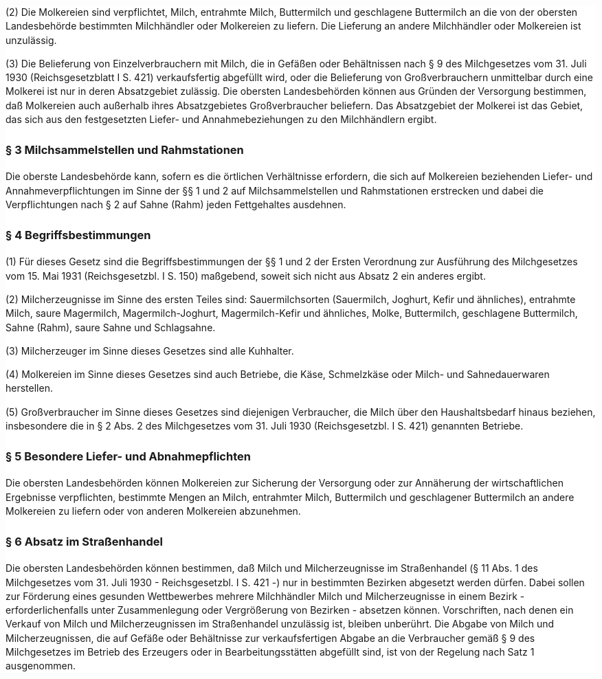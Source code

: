 (2) Die Molkereien sind verpflichtet, Milch, entrahmte Milch, Buttermilch und geschlagene Buttermilch an die von der obersten Landesbehörde bestimmten Milchhändler oder Molkereien zu liefern. Die Lieferung an andere Milchhändler oder Molkereien ist unzulässig.

(3) Die Belieferung von Einzelverbrauchern mit Milch, die in Gefäßen oder Behältnissen nach § 9 des Milchgesetzes vom 31. Juli 1930 (Reichsgesetzblatt I S. 421) verkaufsfertig abgefüllt wird, oder die Belieferung von Großverbrauchern unmittelbar durch eine Molkerei ist nur in deren Absatzgebiet zulässig. Die obersten Landesbehörden können aus Gründen der Versorgung bestimmen, daß Molkereien auch außerhalb ihres Absatzgebietes Großverbraucher beliefern. Das Absatzgebiet der Molkerei ist das Gebiet, das sich aus den festgesetzten Liefer- und Annahmebeziehungen zu den Milchhändlern ergibt.


### § 3 Milchsammelstellen und Rahmstationen

Die oberste Landesbehörde kann, sofern es die örtlichen Verhältnisse erfordern, die sich auf Molkereien beziehenden Liefer- und Annahmeverpflichtungen im Sinne der §§ 1 und 2 auf Milchsammelstellen und Rahmstationen erstrecken und dabei die Verpflichtungen nach § 2 auf Sahne (Rahm) jeden Fettgehaltes ausdehnen.


### § 4 Begriffsbestimmungen

(1) Für dieses Gesetz sind die Begriffsbestimmungen der §§ 1 und 2 der Ersten Verordnung zur Ausführung des Milchgesetzes vom 15. Mai 1931 (Reichsgesetzbl. I S. 150) maßgebend, soweit sich nicht aus Absatz 2 ein anderes ergibt.

(2) Milcherzeugnisse im Sinne des ersten Teiles sind: Sauermilchsorten (Sauermilch, Joghurt, Kefir und ähnliches), entrahmte Milch, saure Magermilch, Magermilch-Joghurt, Magermilch-Kefir und ähnliches, Molke, Buttermilch, geschlagene Buttermilch, Sahne (Rahm), saure Sahne und Schlagsahne.

(3) Milcherzeuger im Sinne dieses Gesetzes sind alle Kuhhalter.

(4) Molkereien im Sinne dieses Gesetzes sind auch Betriebe, die Käse, Schmelzkäse oder Milch- und Sahnedauerwaren herstellen.

(5) Großverbraucher im Sinne dieses Gesetzes sind diejenigen Verbraucher, die Milch über den Haushaltsbedarf hinaus beziehen, insbesondere die in § 2 Abs. 2 des Milchgesetzes vom 31. Juli 1930 (Reichsgesetzbl. I S. 421) genannten Betriebe.


### § 5 Besondere Liefer- und Abnahmepflichten

Die obersten Landesbehörden können Molkereien zur Sicherung der Versorgung oder zur Annäherung der wirtschaftlichen Ergebnisse verpflichten, bestimmte Mengen an Milch, entrahmter Milch, Buttermilch und geschlagener Buttermilch an andere Molkereien zu liefern oder von anderen Molkereien abzunehmen.


### § 6 Absatz im Straßenhandel

Die obersten Landesbehörden können bestimmen, daß Milch und Milcherzeugnisse im Straßenhandel (§ 11 Abs. 1 des Milchgesetzes vom 31. Juli 1930 - Reichsgesetzbl. I S. 421 -) nur in bestimmten Bezirken abgesetzt werden dürfen. Dabei sollen zur Förderung eines gesunden Wettbewerbes mehrere Milchhändler Milch und Milcherzeugnisse in einem Bezirk - erforderlichenfalls unter Zusammenlegung oder Vergrößerung von Bezirken - absetzen können. Vorschriften, nach denen ein Verkauf von Milch und Milcherzeugnissen im Straßenhandel unzulässig ist, bleiben unberührt. Die Abgabe von Milch und Milcherzeugnissen, die auf Gefäße oder Behältnisse zur verkaufsfertigen Abgabe an die Verbraucher gemäß § 9 des Milchgesetzes im Betrieb des Erzeugers oder in Bearbeitungsstätten abgefüllt sind, ist von der Regelung nach Satz 1 ausgenommen.
